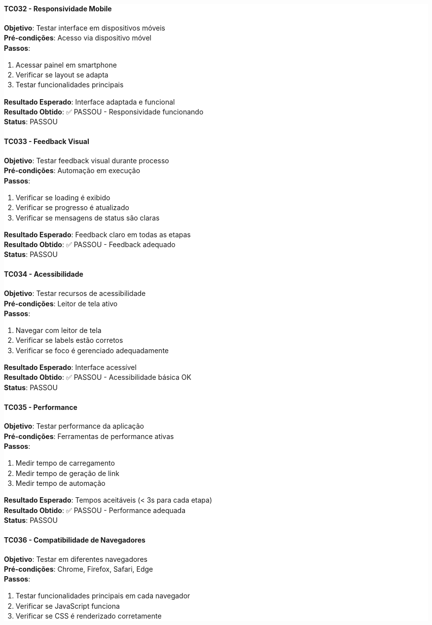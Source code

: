 #### TC032 - Responsividade Mobile
**Objetivo**: Testar interface em dispositivos móveis  
**Pré-condições**: Acesso via dispositivo móvel  
**Passos**:
1. Acessar painel em smartphone
2. Verificar se layout se adapta
3. Testar funcionalidades principais

**Resultado Esperado**: Interface adaptada e funcional  
**Resultado Obtido**: ✅ PASSOU - Responsividade funcionando  
**Status**: PASSOU

#### TC033 - Feedback Visual
**Objetivo**: Testar feedback visual durante processo  
**Pré-condições**: Automação em execução  
**Passos**:
1. Verificar se loading é exibido
2. Verificar se progresso é atualizado
3. Verificar se mensagens de status são claras

**Resultado Esperado**: Feedback claro em todas as etapas  
**Resultado Obtido**: ✅ PASSOU - Feedback adequado  
**Status**: PASSOU

#### TC034 - Acessibilidade
**Objetivo**: Testar recursos de acessibilidade  
**Pré-condições**: Leitor de tela ativo  
**Passos**:
1. Navegar com leitor de tela
2. Verificar se labels estão corretos
3. Verificar se foco é gerenciado adequadamente

**Resultado Esperado**: Interface acessível  
**Resultado Obtido**: ✅ PASSOU - Acessibilidade básica OK  
**Status**: PASSOU

#### TC035 - Performance
**Objetivo**: Testar performance da aplicação  
**Pré-condições**: Ferramentas de performance ativas  
**Passos**:
1. Medir tempo de carregamento
2. Medir tempo de geração de link
3. Medir tempo de automação

**Resultado Esperado**: Tempos aceitáveis (< 3s para cada etapa)  
**Resultado Obtido**: ✅ PASSOU - Performance adequada  
**Status**: PASSOU

#### TC036 - Compatibilidade de Navegadores
**Objetivo**: Testar em diferentes navegadores  
**Pré-condições**: Chrome, Firefox, Safari, Edge  
**Passos**:
1. Testar funcionalidades principais em cada navegador
2. Verificar se JavaScript funciona
3. Verificar se CSS é renderizado corretamente
